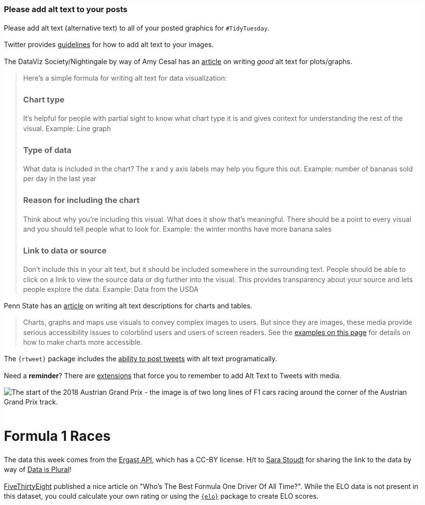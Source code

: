 ### Please add alt text to your posts

Please add alt text (alternative text) to all of your posted graphics for `#TidyTuesday`. 

Twitter provides [guidelines](https://help.twitter.com/en/using-twitter/picture-descriptions) for how to add alt text to your images.

The DataViz Society/Nightingale by way of Amy Cesal has an [article](https://medium.com/nightingale/writing-alt-text-for-data-visualization-2a218ef43f81) on writing _good_ alt text for plots/graphs.

> Here’s a simple formula for writing alt text for data visualization:
> ### Chart type
> It’s helpful for people with partial sight to know what chart type it is and gives context for understanding the rest of the visual.
> Example: Line graph
> ### Type of data
> What data is included in the chart? The x and y axis labels may help you figure this out.
> Example: number of bananas sold per day in the last year
> ### Reason for including the chart
> Think about why you’re including this visual. What does it show that’s meaningful. There should be a point to every visual and you should tell people what to look for.
> Example: the winter months have more banana sales
> ### Link to data or source
> Don’t include this in your alt text, but it should be included somewhere in the surrounding text. People should be able to click on a link to view the source data or dig further into the visual. This provides transparency about your source and lets people explore the data.
> Example: Data from the USDA

Penn State has an [article](https://accessibility.psu.edu/images/charts/) on writing alt text descriptions for charts and tables.

> Charts, graphs and maps use visuals to convey complex images to users. But since they are images, these media provide serious accessibility issues to colorblind users and users of screen readers. See the [examples on this page](https://accessibility.psu.edu/images/charts/) for details on how to make charts more accessible.

The `{rtweet}` package includes the [ability to post tweets](https://docs.ropensci.org/rtweet/reference/post_tweet.html) with alt text programatically.

Need a **reminder**? There are [extensions](https://chrome.google.com/webstore/detail/twitter-required-alt-text/fpjlpckbikddocimpfcgaldjghimjiik/related) that force you to remember to add Alt Text to Tweets with media.

![The start of the 2018 Austrian Grand Prix - the image is of two long lines of F1 cars racing around the corner of the Austrian Grand Prix track.](https://upload.wikimedia.org/wikipedia/commons/e/e9/2018_Austrian_Grand_Prix_turn_1_%2843147259711%29.jpg)

# Formula 1 Races

The data this week comes from the [Ergast API](https://ergast.com/mrd/db/#csv), which has a CC-BY license.  H/t to [Sara Stoudt](https://github.com/rfordatascience/tidytuesday/issues/372) for sharing the link to the data by way of [Data is Plural](https://www.data-is-plural.com/archive/2021-08-25-edition/)!

[FiveThirtyEight](https://fivethirtyeight.com/features/formula-one-racing/) published a nice article on "Who’s The Best Formula One Driver Of All Time?". While the ELO data is not present in this dataset, you could calculate your own rating or using the [`{elo}`](https://github.com/eheinzen/elo) package to create ELO scores.
